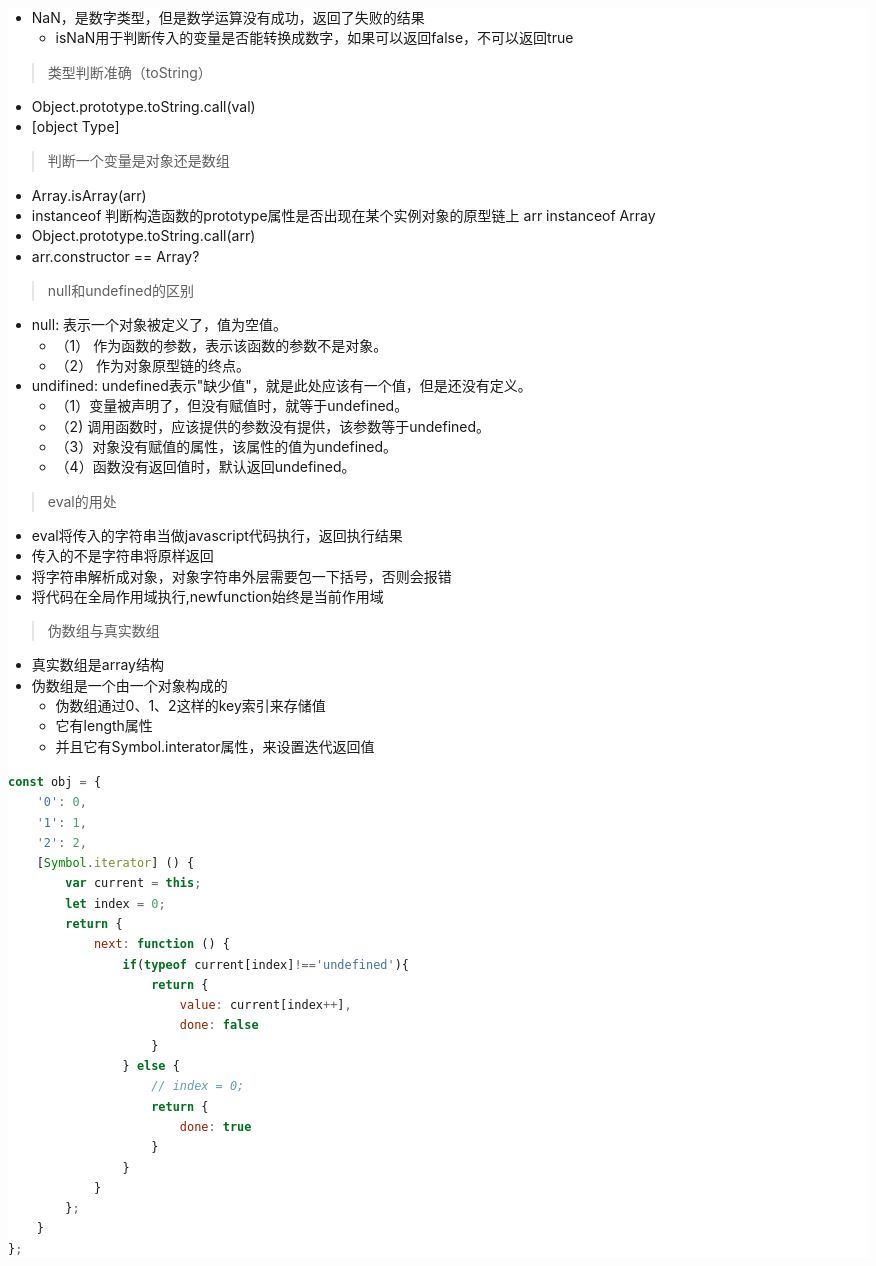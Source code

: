 * NaN，是数字类型，但是数学运算没有成功，返回了失败的结果
    * isNaN用于判断传入的变量是否能转换成数字，如果可以返回false，不可以返回true

> 类型判断准确（toString）

* Object.prototype.toString.call(val)
* [object Type]
> 判断一个变量是对象还是数组
* Array.isArray(arr)
* instanceof 判断构造函数的prototype属性是否出现在某个实例对象的原型链上  arr instanceof Array
* Object.prototype.toString.call(arr)
* arr.constructor == Array?

>null和undefined的区别
* null: 表示一个对象被定义了，值为空值。
    * （1） 作为函数的参数，表示该函数的参数不是对象。
    * （2） 作为对象原型链的终点。
* undifined: undefined表示"缺少值"，就是此处应该有一个值，但是还没有定义。
    * （1）变量被声明了，但没有赋值时，就等于undefined。
    * （2) 调用函数时，应该提供的参数没有提供，该参数等于undefined。
    * （3）对象没有赋值的属性，该属性的值为undefined。
    * （4）函数没有返回值时，默认返回undefined。


> eval的用处

* eval将传入的字符串当做javascript代码执行，返回执行结果
* 传入的不是字符串将原样返回
* 将字符串解析成对象，对象字符串外层需要包一下括号，否则会报错
* 将代码在全局作用域执行,newfunction始终是当前作用域

> 伪数组与真实数组

* 真实数组是array结构
* 伪数组是一个由一个对象构成的
    * 伪数组通过0、1、2这样的key索引来存储值
    * 它有length属性
    * 并且它有Symbol.interator属性，来设置迭代返回值


```js
const obj = {
    '0': 0,
    '1': 1,
    '2': 2,
    [Symbol.iterator] () {
        var current = this;
        let index = 0;
        return {
            next: function () {
                if(typeof current[index]!=='undefined'){
                    return {
                        value: current[index++],
                        done: false
                    }
                } else {
                    // index = 0;
                    return {
                        done: true
                    }
                }
            }
        };
    }
};
```
